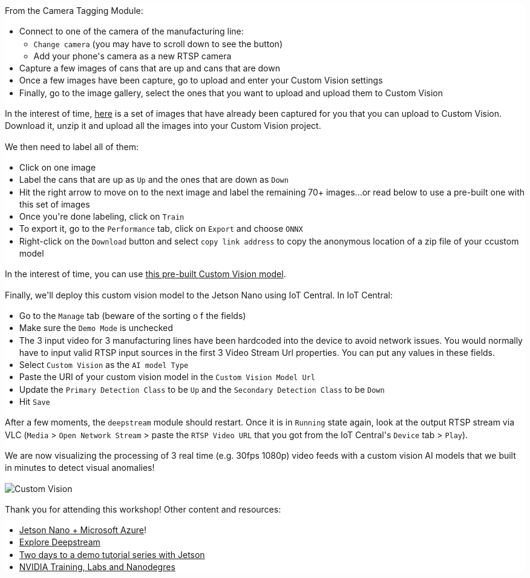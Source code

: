 From the Camera Tagging Module:

- Connect to one of the camera of the manufacturing line:
    - `Change camera` (you may have to scroll down to see the button)
    - Add your phone's camera as a new RTSP camera
- Capture a few images of cans that are up and cans that are down
- Once a few images have been capture, go to upload and enter your Custom Vision settings
- Finally, go to the image gallery, select the ones that you want to upload and upload them to Custom Vision

In the interest of time, [here](https://1drv.ms/u/s!AEzLzaBpSgoMo-1l) is a set of images that have already been captured for you that you can upload to Custom Vision. Download it, unzip it and upload all the images into your Custom Vision project.

We then need to label all of them:

- Click on one image
- Label the cans that are up as `Up` and the ones that are down as `Down`
- Hit the right arrow to move on to the next image and label the remaining 70+ images...or read below to use a pre-built one with this set of images
- Once you're done labeling, click on `Train`
- To export it, go to the `Performance` tab, click on `Export` and choose `ONNX`
- Right-click on the `Download` button and select `copy link address` to copy the anonymous location of a zip file of your ccustom model

In the interest of time, you can use [this pre-built Custom Vision model](https://onedrive.live.com/download?0C0A4A69A0CDCB4C&resid=0C0A4A69A0CDCB4C%21587636&authkey=AOCf3YsqcZM_3WM).

Finally, we'll deploy this custom vision model to the Jetson Nano using IoT Central. In IoT Central:

- Go to the `Manage` tab (beware of the sorting o f the fields)
- Make sure the `Demo Mode` is unchecked
- The 3 input video for 3 manufacturing lines have been hardcoded into the device to avoid network issues. You would normally have to input valid RTSP input sources in the first 3 Video Stream Url properties. You can put any values in these fields.
- Select `Custom Vision` as the `AI model Type`
- Paste the URI of your custom vision model in the `Custom Vision Model Url`
- Update the `Primary Detection Class` to be `Up` and the `Secondary Detection Class` to be `Down`
- Hit `Save`

After a few moments, the `deepstream` module should restart. Once it is in `Running` state again, look at the output RTSP stream via VLC (`Media` > `Open Network Stream` > paste the `RTSP Video URL` that you got from the IoT Central's `Device` tab > `Play`).

We are now visualizing the processing of 3 real time (e.g. 30fps 1080p) video feeds with a custom vision AI models that we built in minutes to detect visual anomalies!

![Custom Vision](./assets/sodaCans.png "3 soda cans manufacturing lines are bieing monitored with a custom AI model built with Custom Vision")

Thank you for attending this workshop! Other content and resources:
* [Jetson Nano + Microsoft Azure](http://aka.ms/jetson-on-azure)!
* [Explore Deepstream](https://developer.nvidia.com/deepstream-sdk) 
* [Two days to a demo tutorial series with Jetson](https://developer.nvidia.com/embedded/twodaystoademo)
* [NVIDIA Training, Labs and Nanodegres](nvidia.com/DLI)
